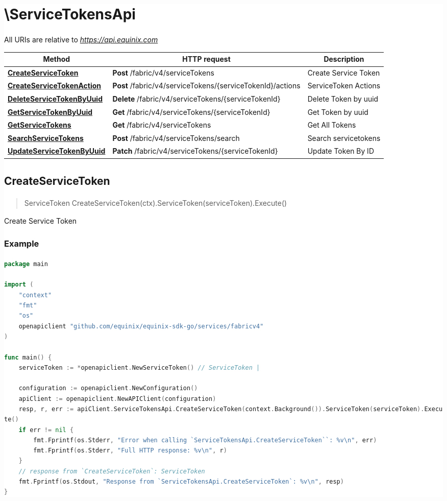 # \ServiceTokensApi

All URIs are relative to *https://api.equinix.com*

Method | HTTP request | Description
------------- | ------------- | -------------
[**CreateServiceToken**](ServiceTokensApi.md#CreateServiceToken) | **Post** /fabric/v4/serviceTokens | Create Service Token
[**CreateServiceTokenAction**](ServiceTokensApi.md#CreateServiceTokenAction) | **Post** /fabric/v4/serviceTokens/{serviceTokenId}/actions | ServiceToken Actions
[**DeleteServiceTokenByUuid**](ServiceTokensApi.md#DeleteServiceTokenByUuid) | **Delete** /fabric/v4/serviceTokens/{serviceTokenId} | Delete Token by uuid
[**GetServiceTokenByUuid**](ServiceTokensApi.md#GetServiceTokenByUuid) | **Get** /fabric/v4/serviceTokens/{serviceTokenId} | Get Token by uuid
[**GetServiceTokens**](ServiceTokensApi.md#GetServiceTokens) | **Get** /fabric/v4/serviceTokens | Get All Tokens
[**SearchServiceTokens**](ServiceTokensApi.md#SearchServiceTokens) | **Post** /fabric/v4/serviceTokens/search | Search servicetokens
[**UpdateServiceTokenByUuid**](ServiceTokensApi.md#UpdateServiceTokenByUuid) | **Patch** /fabric/v4/serviceTokens/{serviceTokenId} | Update Token By ID



## CreateServiceToken

> ServiceToken CreateServiceToken(ctx).ServiceToken(serviceToken).Execute()

Create Service Token



### Example

```go
package main

import (
	"context"
	"fmt"
	"os"
	openapiclient "github.com/equinix/equinix-sdk-go/services/fabricv4"
)

func main() {
	serviceToken := *openapiclient.NewServiceToken() // ServiceToken | 

	configuration := openapiclient.NewConfiguration()
	apiClient := openapiclient.NewAPIClient(configuration)
	resp, r, err := apiClient.ServiceTokensApi.CreateServiceToken(context.Background()).ServiceToken(serviceToken).Execute()
	if err != nil {
		fmt.Fprintf(os.Stderr, "Error when calling `ServiceTokensApi.CreateServiceToken``: %v\n", err)
		fmt.Fprintf(os.Stderr, "Full HTTP response: %v\n", r)
	}
	// response from `CreateServiceToken`: ServiceToken
	fmt.Fprintf(os.Stdout, "Response from `ServiceTokensApi.CreateServiceToken`: %v\n", resp)
}
```
